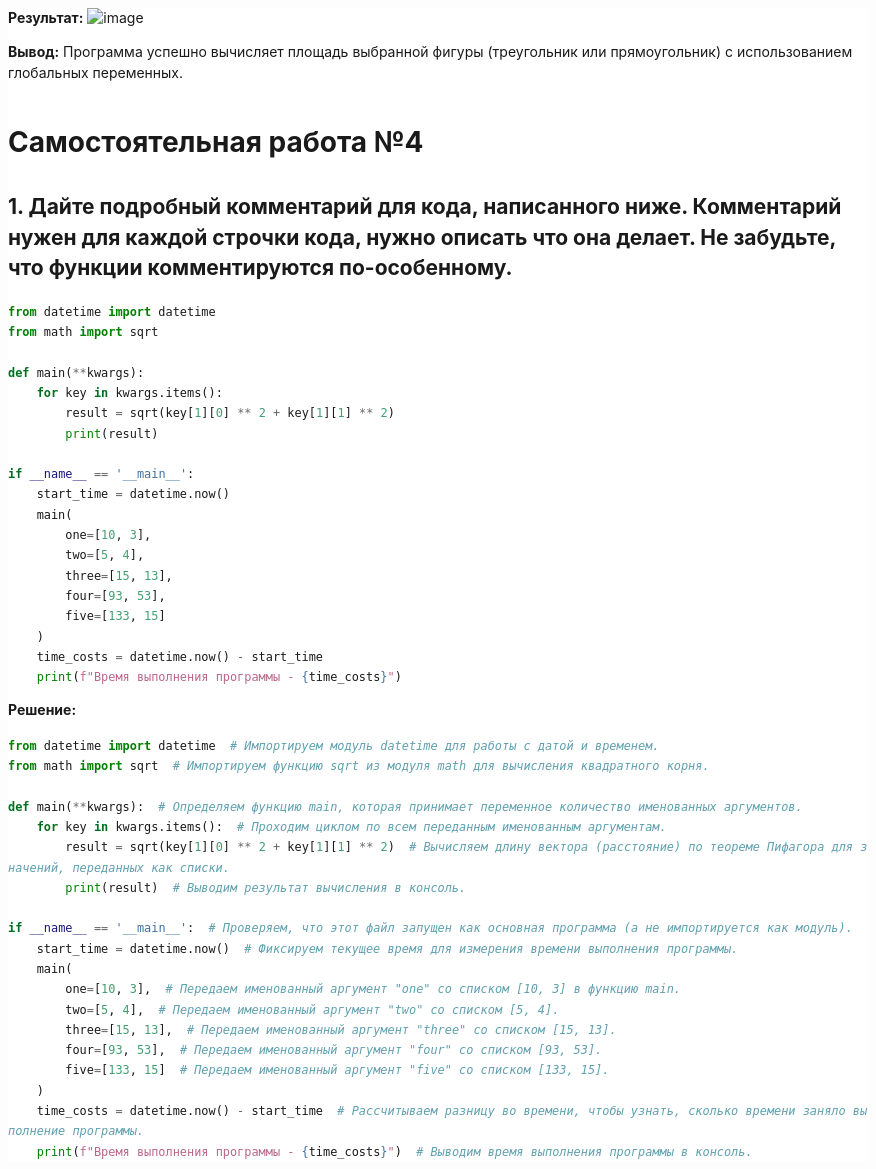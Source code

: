 **Результат:**
![image](https://github.com/user-attachments/assets/9b1d46af-4938-4c82-a287-98666510bb31)

**Вывод:**
Программа успешно вычисляет площадь выбранной фигуры (треугольник или прямоугольник) с использованием глобальных переменных.

# Самостоятельная работа №4
## 1. Дайте подробный комментарий для кода, написанного ниже. Комментарий нужен для каждой строчки кода, нужно описать что она делает. Не забудьте, что функции комментируются по-особенному.

```python
from datetime import datetime
from math import sqrt

def main(**kwargs):
    for key in kwargs.items():
        result = sqrt(key[1][0] ** 2 + key[1][1] ** 2)
        print(result)

if __name__ == '__main__':
    start_time = datetime.now()
    main(
        one=[10, 3],
        two=[5, 4],
        three=[15, 13],
        four=[93, 53],
        five=[133, 15]
    )
    time_costs = datetime.now() - start_time
    print(f"Время выполнения программы - {time_costs}")
```
**Решение:**

```python
from datetime import datetime  # Импортируем модуль datetime для работы с датой и временем.
from math import sqrt  # Импортируем функцию sqrt из модуля math для вычисления квадратного корня.

def main(**kwargs):  # Определяем функцию main, которая принимает переменное количество именованных аргументов.
    for key in kwargs.items():  # Проходим циклом по всем переданным именованным аргументам.
        result = sqrt(key[1][0] ** 2 + key[1][1] ** 2)  # Вычисляем длину вектора (расстояние) по теореме Пифагора для значений, переданных как списки.
        print(result)  # Выводим результат вычисления в консоль.

if __name__ == '__main__':  # Проверяем, что этот файл запущен как основная программа (а не импортируется как модуль).
    start_time = datetime.now()  # Фиксируем текущее время для измерения времени выполнения программы.
    main(
        one=[10, 3],  # Передаем именованный аргумент "one" со списком [10, 3] в функцию main.
        two=[5, 4],  # Передаем именованный аргумент "two" со списком [5, 4].
        three=[15, 13],  # Передаем именованный аргумент "three" со списком [15, 13].
        four=[93, 53],  # Передаем именованный аргумент "four" со списком [93, 53].
        five=[133, 15]  # Передаем именованный аргумент "five" со списком [133, 15].
    )
    time_costs = datetime.now() - start_time  # Рассчитываем разницу во времени, чтобы узнать, сколько времени заняло выполнение программы.
    print(f"Время выполнения программы - {time_costs}")  # Выводим время выполнения программы в консоль.
```